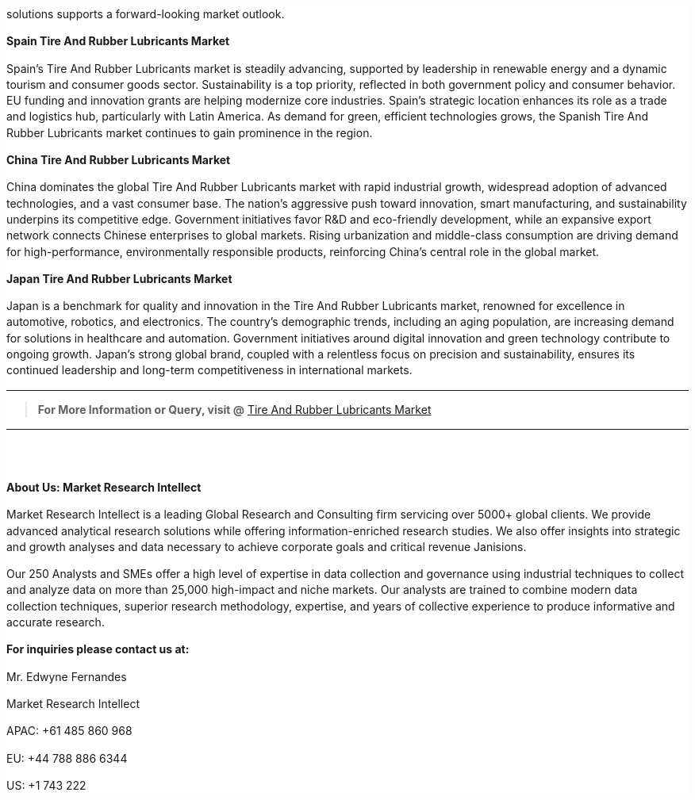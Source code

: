 solutions supports a forward-looking market outlook.</p><p class="" data-start="4424" data-end="4975"><strong data-start="4424" data-end="4445">Spain Tire And Rubber Lubricants Market</strong></p><p class="" data-start="4424" data-end="4975">Spain&rsquo;s Tire And Rubber Lubricants market is steadily advancing, supported by leadership in renewable energy and a dynamic tourism and consumer goods sector. Sustainability is a top priority, reflected in both government policy and consumer behavior. EU funding and innovation grants are helping modernize core industries. Spain&rsquo;s strategic location enhances its role as a trade and logistics hub, particularly with Latin America. As demand for green, efficient technologies grows, the Spanish Tire And Rubber Lubricants market continues to gain prominence in the region.</p><p class="" data-start="4977" data-end="5589"><strong data-start="4977" data-end="4998">China Tire And Rubber Lubricants Market</strong></p><p class="" data-start="4977" data-end="5589">China dominates the global Tire And Rubber Lubricants market with rapid industrial growth, widespread adoption of advanced technologies, and a vast consumer base. The nation&rsquo;s aggressive push toward innovation, smart manufacturing, and sustainability underpins its competitive edge. Government initiatives favor R&amp;D and eco-friendly development, while an expansive export network connects Chinese enterprises to global markets. Rising urbanization and middle-class consumption are driving demand for high-performance, environmentally responsible products, reinforcing China&rsquo;s central role in the global market.</p><p class="" data-start="5591" data-end="6162"><strong data-start="5591" data-end="5612">Japan Tire And Rubber Lubricants Market</strong></p><p class="" data-start="5591" data-end="6162">Japan is a benchmark for quality and innovation in the Tire And Rubber Lubricants market, renowned for excellence in automotive, robotics, and electronics. The country&rsquo;s demographic trends, including an aging population, are increasing demand for solutions in healthcare and automation. Government initiatives around digital innovation and green technology contribute to ongoing growth. Japan&rsquo;s strong global brand, coupled with a relentless focus on precision and sustainability, ensures its continued leadership and long-term competitiveness in international markets.</p><hr /><blockquote><p><span class="font-[700]"><strong>For More Information or Query, visit&nbsp;@</strong>&nbsp;</span><span class="font-[700]"><a href="https://www.marketresearchintellect.com/product/tire-and-rubber-lubricants-market-size-and-forecast/?utm_source=Linkedin&utm_medium=049" target="_blank" data-tracking-control-name="article-ssr-frontend-pulse_little-text-block" data-tracking-will-navigate="" data-test-link="">Tire And Rubber Lubricants Market</a></span></p></blockquote><hr /><h3>&nbsp;</h3><p><strong><span class="font-[700]">About Us: Market Research Intellect</span></strong></p><p><span class="">Market Research Intellect is a leading Global Research and Consulting firm servicing over 5000+ global clients. We provide advanced analytical research solutions while offering information-enriched research studies.&nbsp;</span>We also offer insights into strategic and growth analyses and data necessary to achieve corporate goals and critical revenue Janisions.</p><p><span class="">Our 250 Analysts and SMEs offer a high level of expertise in data collection and governance using industrial techniques to collect and analyze data on more than 25,000 high-impact and niche markets. Our analysts are trained to combine modern data collection techniques, superior research methodology, expertise, and years of collective experience to produce informative and accurate research.</span></p><p><strong>For inquiries please contact us at:</strong></p><p>Mr. Edwyne Fernandes</p><p>Market Research Intellect</p><p>APAC: +61 485 860 968</p><p>EU: +44 788 886 6344</p><p>US: +1 743 222